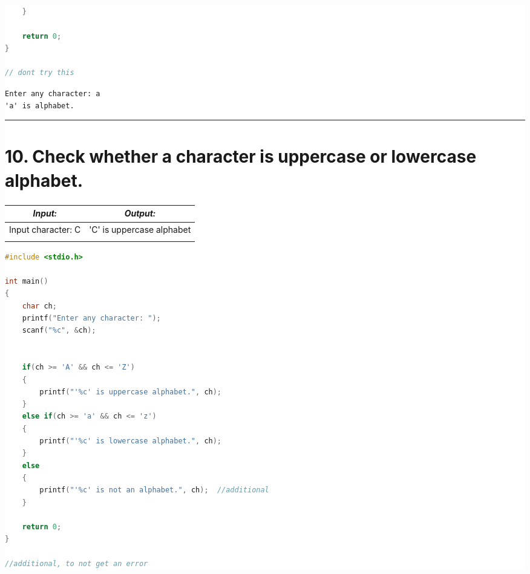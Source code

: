 ```c
    }

    return 0;
}

// dont try this

```

```
Enter any character: a
'a' is alphabet.
```
---
# 10. Check whether a character is uppercase or lowercase alphabet.

| ***Input:***       | ***Output:***             |
| ------------------ | ------------------------- |
| Input character: C | 'C' is uppercase alphabet |
|                    |                           |

```c
#include <stdio.h>

int main()
{
    char ch;
    printf("Enter any character: ");
    scanf("%c", &ch);


    if(ch >= 'A' && ch <= 'Z')
    {
        printf("'%c' is uppercase alphabet.", ch);
    }
    else if(ch >= 'a' && ch <= 'z')
    {
        printf("'%c' is lowercase alphabet.", ch);
    }
    else
    {
        printf("'%c' is not an alphabet.", ch);  //additional
    }

    return 0;
}

//additional, to not get an error

```
